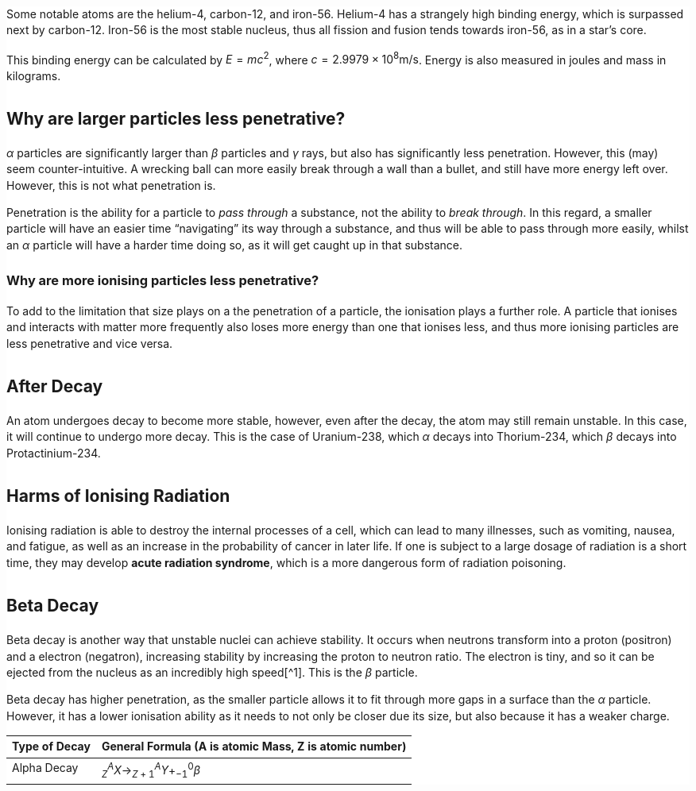 Some notable atoms are the helium-4, carbon-12, and iron-56. Helium-4 has a strangely high binding energy, which is surpassed next by carbon-12. Iron-56 is the most stable nucleus, thus all fission and fusion tends towards iron-56, as in a star’s core.

This binding energy can be calculated by $E=mc^{2}$, where $c=2.9979\times 10^{8}\text{m/s}$. Energy is also measured in joules and mass in kilograms.

## Why are larger particles less penetrative?

$\alpha$ particles are significantly larger than $\beta$ particles and $\gamma$ rays, but also has significantly less penetration. However, this (may) seem counter-intuitive. A wrecking ball can more easily break through a wall than a bullet, and still have more energy left over. However, this is not what penetration is.

Penetration is the ability for a particle to *pass through* a substance, not the ability to *break through*. In this regard, a smaller particle will have an easier time “navigating” its way through a substance, and thus will be able to pass through more easily, whilst an $\alpha$ particle will have a harder time doing so, as it will get caught up in that substance. 

### Why are more ionising particles less penetrative?

To add to the limitation that size plays on a the penetration of a particle, the ionisation plays a further role. A particle that ionises and interacts with matter more frequently also loses more energy than one that ionises less, and thus more ionising particles are less penetrative and vice versa.

## After Decay

An atom undergoes decay to become more stable, however, even after the decay, the atom may still remain unstable. In this case, it will continue to undergo more decay. This is the case of Uranium-238, which $\alpha$ decays into Thorium-234, which $\beta$ decays into Protactinium-234.

## Harms of Ionising Radiation

Ionising radiation is able to destroy the internal processes of a cell, which can lead to many illnesses, such as vomiting, nausea, and fatigue, as well as an increase in the probability of cancer in later life. If one is subject to a large dosage of radiation is a short time, they may develop **acute radiation syndrome**, which is a more dangerous form of radiation poisoning. 

## Beta Decay

Beta decay is another way that unstable nuclei can achieve stability. It occurs when neutrons transform into a proton (positron) and a electron (negatron), increasing stability by increasing the proton to neutron ratio. The electron is tiny, and so it can be ejected from the nucleus as an incredibly high speed[^1]. This is the $\beta$ particle.

Beta decay has higher penetration, as the smaller particle allows it to fit through more gaps in a surface than the $\alpha$ particle. However, it has a lower ionisation ability as it needs to not only be closer due its size, but also because it has a weaker charge.

Type of Decay | General Formula (A is atomic Mass, Z is atomic number)
---  | ---
Alpha Decay | $^A_{Z}X\to^A_{Z+1}Y+^0_{-1}\beta$
